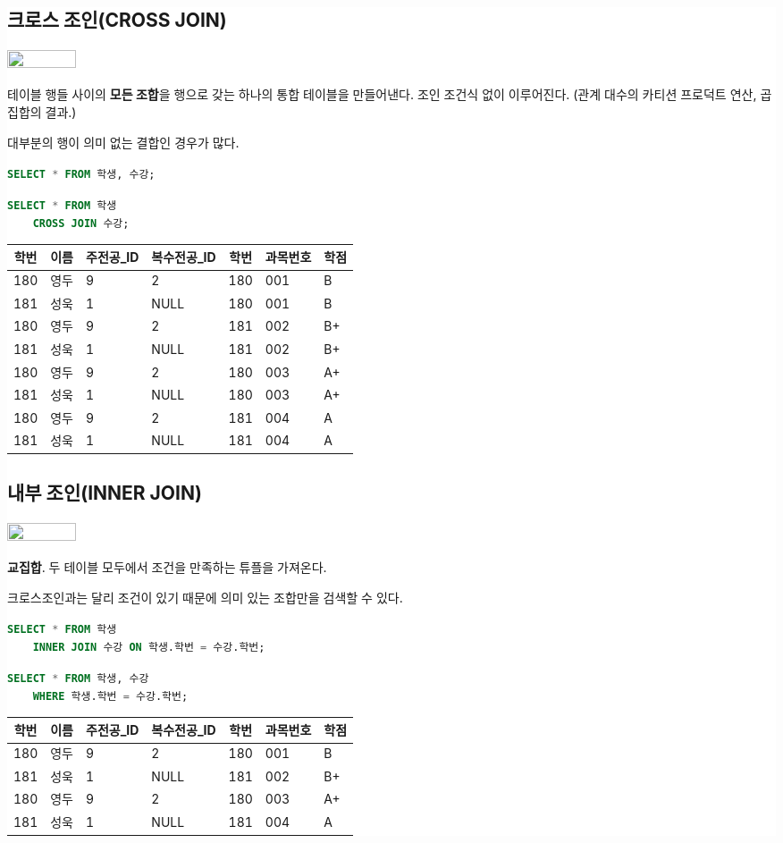 ## 크로스 조인(CROSS JOIN)

<img src="https://img1.daumcdn.net/thumb/R1280x0/?scode=mtistory2&fname=http%3A%2F%2Fcfile10.uf.tistory.com%2Fimage%2F993F4E445A8A2D281AC66B" width="30%" height="30%">


테이블 행들 사이의 **모든 조합**을 행으로 갖는 하나의 통합 테이블을 만들어낸다. 조인 조건식 없이 이루어진다. (관계 대수의 카티션 프로덕트 연산, 곱집합의 결과.)

대부분의 행이 의미 없는 결합인 경우가 많다.

```sql
SELECT * FROM 학생, 수강;
```

```sql
SELECT * FROM 학생 
	CROSS JOIN 수강;
```

| 학번 | 이름 | 주전공_ID | 복수전공_ID | 학번 | 과목번호 | 학점 |
| --- | --- | --- | --- | --- | --- | --- |
| 180 | 영두 | 9 | 2 | 180 | 001 | B |
| 181 | 성욱 | 1 | NULL | 180 | 001 | B |
| 180 | 영두 | 9 | 2 | 181 | 002 | B+ |
| 181 | 성욱 | 1 | NULL | 181 | 002 | B+ |
| 180 | 영두 | 9 | 2 | 180 | 003 | A+ |
| 181 | 성욱 | 1 | NULL | 180 | 003 | A+ |
| 180 | 영두 | 9 | 2 | 181 | 004 | A |
| 181 | 성욱 | 1 | NULL | 181 | 004 | A |

## 내부 조인(INNER JOIN)

<img src="https://blog.codinghorror.com/content/images/uploads/2007/10/6a0120a85dcdae970b012877702708970c-pi.png" width="30%" height="30%">

**교집합**. 두 테이블 모두에서 조건을 만족하는 튜플을 가져온다.

크로스조인과는 달리 조건이 있기 때문에 의미 있는 조합만을 검색할 수 있다.

```sql
SELECT * FROM 학생 
	INNER JOIN 수강 ON 학생.학번 = 수강.학번;
```

```sql
SELECT * FROM 학생, 수강 
	WHERE 학생.학번 = 수강.학번;
```

| 학번 | 이름 | 주전공_ID | 복수전공_ID | 학번 | 과목번호 | 학점 |
| --- | --- | --- | --- | --- | --- | --- |
| 180 | 영두 | 9 | 2 | 180 | 001 | B |
| 181 | 성욱 | 1 | NULL | 181 | 002 | B+ |
| 180 | 영두 | 9 | 2 | 180 | 003 | A+ |
| 181 | 성욱 | 1 | NULL | 181 | 004 | A |
